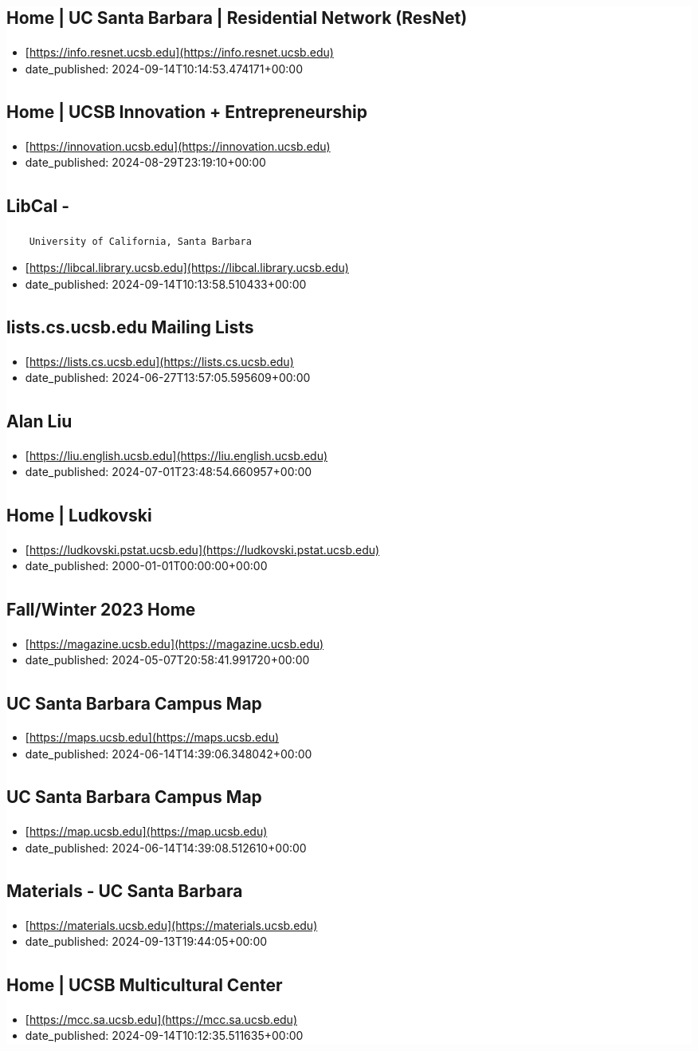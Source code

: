  ## Home | UC Santa Barbara | Residential Network (ResNet)
 - [https://info.resnet.ucsb.edu](https://info.resnet.ucsb.edu)
 - date_published: 2024-09-14T10:14:53.474171+00:00

 ## Home | UCSB Innovation + Entrepreneurship
 - [https://innovation.ucsb.edu](https://innovation.ucsb.edu)
 - date_published: 2024-08-29T23:19:10+00:00

 ## LibCal -
        University of California, Santa Barbara
 - [https://libcal.library.ucsb.edu](https://libcal.library.ucsb.edu)
 - date_published: 2024-09-14T10:13:58.510433+00:00

 ## lists.cs.ucsb.edu Mailing Lists
 - [https://lists.cs.ucsb.edu](https://lists.cs.ucsb.edu)
 - date_published: 2024-06-27T13:57:05.595609+00:00

 ## Alan Liu
 - [https://liu.english.ucsb.edu](https://liu.english.ucsb.edu)
 - date_published: 2024-07-01T23:48:54.660957+00:00

 ## Home | Ludkovski
 - [https://ludkovski.pstat.ucsb.edu](https://ludkovski.pstat.ucsb.edu)
 - date_published: 2000-01-01T00:00:00+00:00

 ## Fall/Winter 2023 Home
 - [https://magazine.ucsb.edu](https://magazine.ucsb.edu)
 - date_published: 2024-05-07T20:58:41.991720+00:00

 ## UC Santa Barbara Campus Map
 - [https://maps.ucsb.edu](https://maps.ucsb.edu)
 - date_published: 2024-06-14T14:39:06.348042+00:00

 ## UC Santa Barbara Campus Map
 - [https://map.ucsb.edu](https://map.ucsb.edu)
 - date_published: 2024-06-14T14:39:08.512610+00:00

 ## Materials - UC Santa Barbara
 - [https://materials.ucsb.edu](https://materials.ucsb.edu)
 - date_published: 2024-09-13T19:44:05+00:00

 ## Home | UCSB Multicultural Center
 - [https://mcc.sa.ucsb.edu](https://mcc.sa.ucsb.edu)
 - date_published: 2024-09-14T10:12:35.511635+00:00
